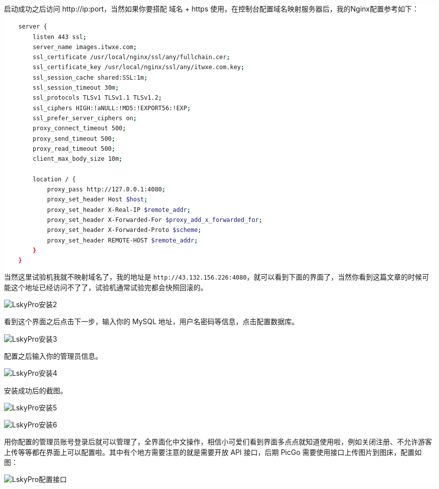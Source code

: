 启动成功之后访问 http://ip:port，当然如果你要搭配 域名 + https 使用，在控制台配置域名映射服务器后，我的Nginx配置参考如下：

```bash
    server {
        listen 443 ssl;
        server_name images.itwxe.com;
        ssl_certificate /usr/local/nginx/ssl/any/fullchain.cer;
        ssl_certificate_key /usr/local/nginx/ssl/any/itwxe.com.key;
        ssl_session_cache shared:SSL:1m;
        ssl_session_timeout 30m;
        ssl_protocols TLSv1 TLSv1.1 TLSv1.2;
        ssl_ciphers HIGH:!aNULL:!MD5:!EXPORT56:!EXP;
        ssl_prefer_server_ciphers on;
        proxy_connect_timeout 500;
        proxy_send_timeout 500;
        proxy_read_timeout 500;
        client_max_body_size 10m;

        location / {
            proxy_pass http://127.0.0.1:4080;
            proxy_set_header Host $host;
            proxy_set_header X-Real-IP $remote_addr;
            proxy_set_header X-Forwarded-For $proxy_add_x_forwarded_for;
            proxy_set_header X-Forwarded-Proto $scheme;
            proxy_set_header REMOTE-HOST $remote_addr;
        }
    }
```

当然这里试验机我就不映射域名了，我的地址是 `http://43.132.156.226:4080`，就可以看到下面的界面了，当然你看到这篇文章的时候可能这个地址已经访问不了了，试验机通常试验完都会快照回滚的。

![LskyPro安装2](https://itwxe.com/img/blog/166463839104144.png)

看到这个界面之后点击下一步，输入你的 MySQL 地址，用户名密码等信息，点击配置数据库。

![LskyPro安装3](https://itwxe.com/img/blog/166463839119653.png)

配置之后输入你的管理员信息。

![LskyPro安装4](https://itwxe.com/img/blog/166463839142771.png)

安装成功后的截图。

![LskyPro安装5](https://itwxe.com/img/blog/166463839157397.png)



![LskyPro安装6](https://itwxe.com/img/blog/166463839175347.png)

用你配置的管理员账号登录后就可以管理了，全界面化中文操作，相信小可爱们看到界面多点点就知道使用啦，例如关闭注册、不允许游客上传等等都在界面上可以配置啦。其中有个地方需要注意的就是需要开放 API 接口，后期 PicGo 需要使用接口上传图片到图床，配置如图：

![LskyPro配置接口](https://itwxe.com/img/blog/166463839195252.png)

